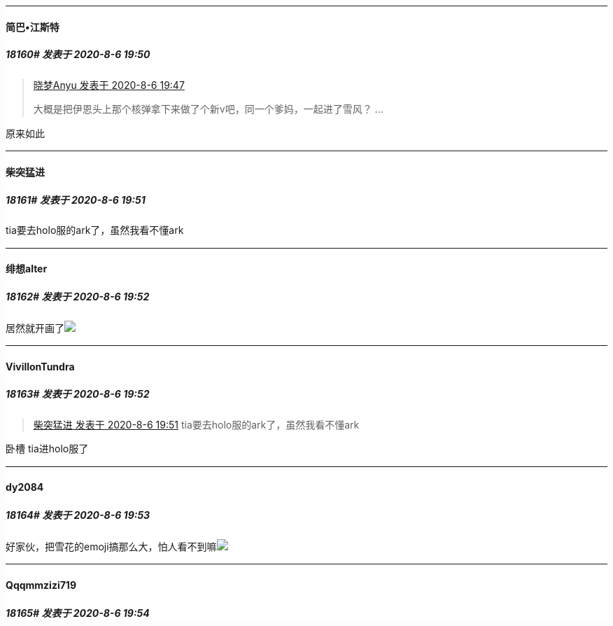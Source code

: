 -----

####  简巴•江斯特  
##### 18160#       发表于 2020-8-6 19:50


<blockquote><a href="httphttps://bbs.saraba1st.com/2b/forum.php?mod=redirect&amp;goto=findpost&amp;pid=48340171&amp;ptid=1950425" target="_blank">晓梦Anyu 发表于 2020-8-6 19:47</a>

大概是把伊恩头上那个核弹拿下来做了个新v吧，同一个爹妈，一起进了雪风？ ...</blockquote>
原来如此


-----

####  柴突猛进  
##### 18161#       发表于 2020-8-6 19:51


tia要去holo服的ark了，虽然我看不懂ark


-----

####  绯想alter  
##### 18162#       发表于 2020-8-6 19:52


居然就开画了<img src="https://p.sda1.dev/0/9ad783a0d8b3d2d404be0a9695e9039f/IMG_233E2F646501464487E6BCB6D1F33EA5.jpeg" referrerpolicy="no-referrer">


-----

####  VivillonTundra  
##### 18163#       发表于 2020-8-6 19:52


<blockquote><a href="httphttps://bbs.saraba1st.com/2b/forum.php?mod=redirect&amp;goto=findpost&amp;pid=48340223&amp;ptid=1950425" target="_blank">柴突猛进 发表于 2020-8-6 19:51</a>
tia要去holo服的ark了，虽然我看不懂ark</blockquote>
卧槽 tia进holo服了


-----

####  dy2084  
##### 18164#       发表于 2020-8-6 19:53


好家伙，把雪花的emoji搞那么大，怕人看不到嘛<img src="https://static.saraba1st.com/image/smiley/face2017/067.png" referrerpolicy="no-referrer">


-----

####  Qqqmmzizi719  
##### 18165#       发表于 2020-8-6 19:54
